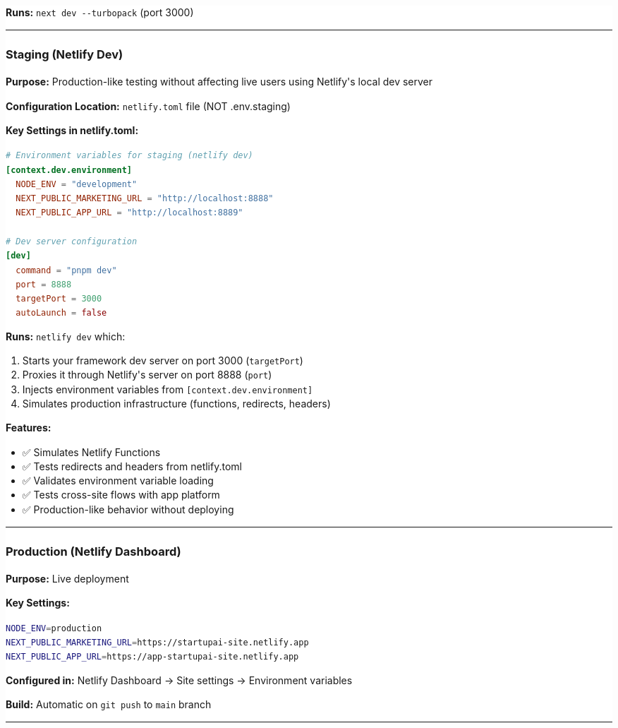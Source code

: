 **Runs:** `next dev --turbopack` (port 3000)

---

### Staging (Netlify Dev)

**Purpose:** Production-like testing without affecting live users using Netlify's local dev server

**Configuration Location:** `netlify.toml` file (NOT .env.staging)

**Key Settings in netlify.toml:**
```toml
# Environment variables for staging (netlify dev)
[context.dev.environment]
  NODE_ENV = "development"
  NEXT_PUBLIC_MARKETING_URL = "http://localhost:8888"
  NEXT_PUBLIC_APP_URL = "http://localhost:8889"

# Dev server configuration
[dev]
  command = "pnpm dev"
  port = 8888
  targetPort = 3000
  autoLaunch = false
```

**Runs:** `netlify dev` which:
1. Starts your framework dev server on port 3000 (`targetPort`)
2. Proxies it through Netlify's server on port 8888 (`port`)
3. Injects environment variables from `[context.dev.environment]`
4. Simulates production infrastructure (functions, redirects, headers)

**Features:**
- ✅ Simulates Netlify Functions
- ✅ Tests redirects and headers from netlify.toml
- ✅ Validates environment variable loading
- ✅ Tests cross-site flows with app platform
- ✅ Production-like behavior without deploying

---

### Production (Netlify Dashboard)

**Purpose:** Live deployment

**Key Settings:**
```bash
NODE_ENV=production
NEXT_PUBLIC_MARKETING_URL=https://startupai-site.netlify.app
NEXT_PUBLIC_APP_URL=https://app-startupai-site.netlify.app
```

**Configured in:** Netlify Dashboard → Site settings → Environment variables

**Build:** Automatic on `git push` to `main` branch

---